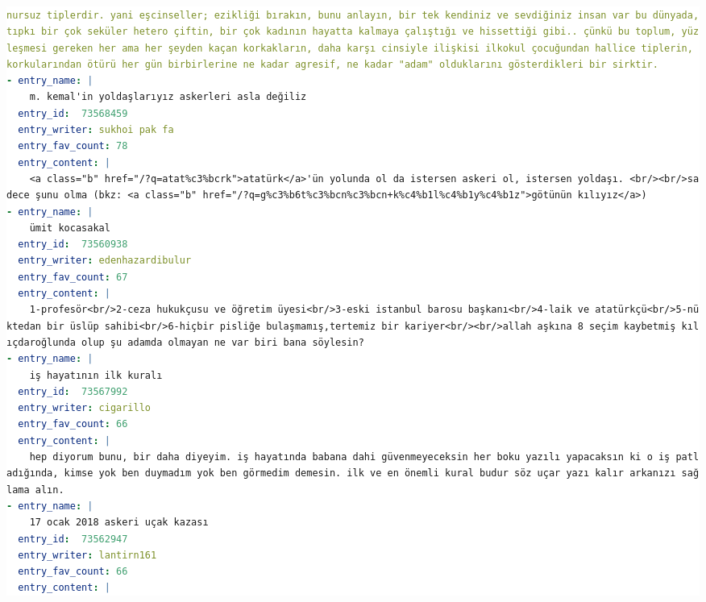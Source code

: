 ```yaml
nursuz tiplerdir. yani eşcinseller; ezikliği bırakın, bunu anlayın, bir tek kendiniz ve sevdiğiniz insan var bu dünyada, tıpkı bir çok seküler hetero çiftin, bir çok kadının hayatta kalmaya çalıştığı ve hissettiği gibi.. çünkü bu toplum, yüzleşmesi gereken her ama her şeyden kaçan korkakların, daha karşı cinsiyle ilişkisi ilkokul çocuğundan hallice tiplerin, korkularından ötürü her gün birbirlerine ne kadar agresif, ne kadar "adam" olduklarını gösterdikleri bir sirktir.
- entry_name: |
    m. kemal'in yoldaşlarıyız askerleri asla değiliz
  entry_id:  73568459
  entry_writer: sukhoi pak fa
  entry_fav_count: 78
  entry_content: |
    <a class="b" href="/?q=atat%c3%bcrk">atatürk</a>'ün yolunda ol da istersen askeri ol, istersen yoldaşı. <br/><br/>sadece şunu olma (bkz: <a class="b" href="/?q=g%c3%b6t%c3%bcn%c3%bcn+k%c4%b1l%c4%b1y%c4%b1z">götünün kılıyız</a>)
- entry_name: |
    ümit kocasakal
  entry_id:  73560938
  entry_writer: edenhazardibulur
  entry_fav_count: 67
  entry_content: |
    1-profesör<br/>2-ceza hukukçusu ve öğretim üyesi<br/>3-eski istanbul barosu başkanı<br/>4-laik ve atatürkçü<br/>5-nüktedan bir üslüp sahibi<br/>6-hiçbir pisliğe bulaşmamış,tertemiz bir kariyer<br/><br/>allah aşkına 8 seçim kaybetmiş kılıçdaroğlunda olup şu adamda olmayan ne var biri bana söylesin?
- entry_name: |
    iş hayatının ilk kuralı
  entry_id:  73567992
  entry_writer: cigarillo
  entry_fav_count: 66
  entry_content: |
    hep diyorum bunu, bir daha diyeyim. iş hayatında babana dahi güvenmeyeceksin her boku yazılı yapacaksın ki o iş patladığında, kimse yok ben duymadım yok ben görmedim demesin. ilk ve en önemli kural budur söz uçar yazı kalır arkanızı sağlama alın.
- entry_name: |
    17 ocak 2018 askeri uçak kazası
  entry_id:  73562947
  entry_writer: lantirn161
  entry_fav_count: 66
  entry_content: |
```